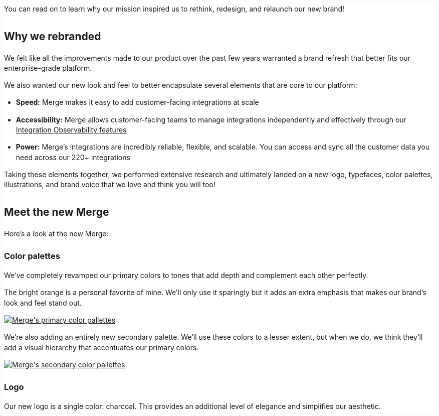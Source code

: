 You can read on to learn why our mission inspired us to rethink, redesign, and relaunch our new brand!

## **Why we rebranded**

We felt like all the improvements made to our product over the past few years warranted a brand refresh that better fits our enterprise-grade platform.

We also wanted our new look and feel to better encapsulate several elements that are core to our platform:

- **Speed:** Merge makes it easy to add customer-facing integrations at scale

- **Accessibility:** Merge allows customer-facing teams to manage integrations independently and effectively through our [Integration Observability features](https://www.merge.dev/features/integration-observability)

- **Power:** Merge’s integrations are incredibly reliable, flexible, and scalable. You can access and sync all the customer data you need across our 220+ integrations

Taking these elements together, we performed extensive research and ultimately landed on a new logo, typefaces, color palettes, illustrations, and brand voice that we love and think you will too!

## **Meet the new Merge**

Here’s a look at the new Merge:

### **Color palettes**

We’ve completely revamped our primary colors to tones that add depth and complement each other perfectly.

The bright orange is a personal favorite of mine. We’ll only use it sparingly but it adds an extra emphasis that makes our brand’s look and feel stand out.

[![Merge's primary color pallettes](https://cdn.prod.website-files.com/62796ab9647626cbab663f42/67cdd25d7c86cd79c888bdd4_AD_4nXe-cw95SjiT1INNCAC1ljoZ2ZoXsmS-k50pSU9mfgPnep4_Z3pXd3clyeC8l802sgyoNM2PVKg1BbjLIlnzIo-iXEC8E8BpjF0gMmKECd01JGJvDs27roR74MywjCcWGliKlDtYWQ.png)](https://cdn.prod.website-files.com/62796ab9647626cbab663f42/67cdd25d7c86cd79c888bdd4_AD_4nXe-cw95SjiT1INNCAC1ljoZ2ZoXsmS-k50pSU9mfgPnep4_Z3pXd3clyeC8l802sgyoNM2PVKg1BbjLIlnzIo-iXEC8E8BpjF0gMmKECd01JGJvDs27roR74MywjCcWGliKlDtYWQ.png)

⁠​We’re also adding an entirely new secondary palette. We’ll use these colors to a lesser extent, but when we do, we think they’ll add a visual hierarchy that accentuates our primary colors.

[![Merge's secondary color pallettes](https://cdn.prod.website-files.com/62796ab9647626cbab663f42/67cdd25d9d9ec861416a8e9b_AD_4nXfyyM02bGAioQVGcATMaQ3uxVIjNC4PL5eH0uN1PwWNUo_BcpDvoKEduvZAEbU_gQMW9FC0xOMG19CAwugbu9olH31N2hNsrxia1t1acOmOQJm_28fJkmWLXDj671TjlK5B76oM.png)](https://cdn.prod.website-files.com/62796ab9647626cbab663f42/67cdd25d9d9ec861416a8e9b_AD_4nXfyyM02bGAioQVGcATMaQ3uxVIjNC4PL5eH0uN1PwWNUo_BcpDvoKEduvZAEbU_gQMW9FC0xOMG19CAwugbu9olH31N2hNsrxia1t1acOmOQJm_28fJkmWLXDj671TjlK5B76oM.png)

### **Logo**

Our new logo is a single color: charcoal. This provides an additional level of elegance and simplifies our aesthetic.
